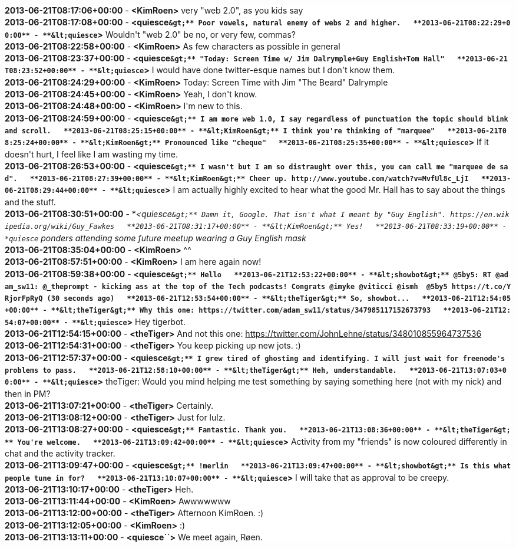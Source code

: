 **2013-06-21T08:17:06+00:00** - **&lt;KimRoen&gt;** very "web 2.0", as you kids say  
**2013-06-21T08:17:08+00:00** - **&lt;quiesce``&gt;** Poor vowels, natural enemy of webs 2 and higher.  
**2013-06-21T08:22:29+00:00** - **&lt;quiesce``&gt;** Wouldn't "web 2.0" be no, or very few, commas?  
**2013-06-21T08:22:58+00:00** - **&lt;KimRoen&gt;** As few characters as possible in general  
**2013-06-21T08:23:37+00:00** - **&lt;quiesce``&gt;** "Today: Screen Time w/ Jim Dalrymple+Guy English+Tom Hall"  
**2013-06-21T08:23:52+00:00** - **&lt;quiesce``&gt;** I would have done twitter-esque names but I don't know them.  
**2013-06-21T08:24:29+00:00** - **&lt;KimRoen&gt;** Today: Screen Time with Jim "The Beard" Dalrymple  
**2013-06-21T08:24:45+00:00** - **&lt;KimRoen&gt;** Yeah, I don't know.  
**2013-06-21T08:24:48+00:00** - **&lt;KimRoen&gt;** I'm new to this.  
**2013-06-21T08:24:59+00:00** - **&lt;quiesce``&gt;** I am more web 1.0, I say regardless of punctuation the topic should blink and scroll.  
**2013-06-21T08:25:15+00:00** - **&lt;KimRoen&gt;** I think you're thinking of "marquee"  
**2013-06-21T08:25:24+00:00** - **&lt;KimRoen&gt;** Pronounced like "cheque"  
**2013-06-21T08:25:35+00:00** - **&lt;quiesce``&gt;** If it doesn't hurt, I feel like I am wasting my time.  
**2013-06-21T08:26:53+00:00** - **&lt;quiesce``&gt;** I wasn't but I am so distraught over this, you can call me "marquee de sad".  
**2013-06-21T08:27:39+00:00** - **&lt;KimRoen&gt;** Cheer up. http://www.youtube.com/watch?v=MvfUl8c_LjI  
**2013-06-21T08:29:44+00:00** - **&lt;quiesce``&gt;** I am actually highly excited to hear what the good Mr. Hall has to say about the things and the stuff.  
**2013-06-21T08:30:51+00:00** - **&lt;quiesce``&gt;** Damn it, Google. That isn't what I meant by "Guy English". https://en.wikipedia.org/wiki/Guy_Fawkes  
**2013-06-21T08:31:17+00:00** - **&lt;KimRoen&gt;** Yes!  
**2013-06-21T08:33:19+00:00** - *quiesce`` ponders attending some future meetup wearing a Guy English mask*  
**2013-06-21T08:35:04+00:00** - **&lt;KimRoen&gt;** ^^  
**2013-06-21T08:57:51+00:00** - **&lt;KimRoen&gt;** I am here again now!  
**2013-06-21T08:59:38+00:00** - **&lt;quiesce``&gt;** Hello  
**2013-06-21T12:53:22+00:00** - **&lt;showbot&gt;** @5by5: RT @adam_sw11: @_theprompt - kicking ass at the top of the Tech podcasts! Congrats @imyke @viticci @ismh  @5by5 https://t.co/YRjorFpRyQ (30 seconds ago)  
**2013-06-21T12:53:54+00:00** - **&lt;theTiger&gt;** So, showbot...  
**2013-06-21T12:54:05+00:00** - **&lt;theTiger&gt;** Why this one: https://twitter.com/adam_sw11/status/347985117152673793  
**2013-06-21T12:54:07+00:00** - **&lt;quiesce``&gt;** Hey tigerbot.  
**2013-06-21T12:54:15+00:00** - **&lt;theTiger&gt;** And not this one: https://twitter.com/JohnLehne/status/348010855964737536  
**2013-06-21T12:54:31+00:00** - **&lt;theTiger&gt;** You keep picking up new jots. :)  
**2013-06-21T12:57:37+00:00** - **&lt;quiesce``&gt;** I grew tired of ghosting and identifying. I will just wait for freenode's problems to pass.  
**2013-06-21T12:58:10+00:00** - **&lt;theTiger&gt;** Heh, understandable.  
**2013-06-21T13:07:03+00:00** - **&lt;quiesce``&gt;** theTiger: Would you mind helping me test something by saying something here (not with my nick) and then in PM?  
**2013-06-21T13:07:21+00:00** - **&lt;theTiger&gt;** Certainly.  
**2013-06-21T13:08:12+00:00** - **&lt;theTiger&gt;** Just for lulz.  
**2013-06-21T13:08:27+00:00** - **&lt;quiesce``&gt;** Fantastic. Thank you.  
**2013-06-21T13:08:36+00:00** - **&lt;theTiger&gt;** You're welcome.  
**2013-06-21T13:09:42+00:00** - **&lt;quiesce``&gt;** Activity from my "friends" is now coloured differently in chat and the activity tracker.  
**2013-06-21T13:09:47+00:00** - **&lt;quiesce``&gt;** !merlin  
**2013-06-21T13:09:47+00:00** - **&lt;showbot&gt;** Is this what people tune in for?  
**2013-06-21T13:10:07+00:00** - **&lt;quiesce``&gt;** I will take that as approval to be creepy.  
**2013-06-21T13:10:17+00:00** - **&lt;theTiger&gt;** Heh.  
**2013-06-21T13:11:44+00:00** - **&lt;KimRoen&gt;** Awwwwwww  
**2013-06-21T13:12:00+00:00** - **&lt;theTiger&gt;** Afternoon KimRoen. :)  
**2013-06-21T13:12:05+00:00** - **&lt;KimRoen&gt;** :)  
**2013-06-21T13:13:11+00:00** - **&lt;quiesce``&gt;** We meet again, Røen.  